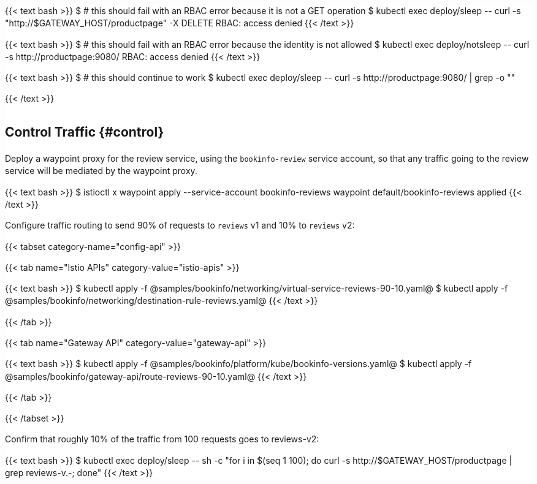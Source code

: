 {{< text bash >}}
$ # this should fail with an RBAC error because it is not a GET operation
$ kubectl exec deploy/sleep -- curl -s "http://$GATEWAY_HOST/productpage" -X DELETE
RBAC: access denied
{{< /text >}}

{{< text bash >}}
$ # this should fail with an RBAC error because the identity is not allowed
$ kubectl exec deploy/notsleep -- curl -s http://productpage:9080/
RBAC: access denied
{{< /text >}}

{{< text bash >}}
$ # this should continue to work
$ kubectl exec deploy/sleep -- curl -s http://productpage:9080/ | grep -o "<title>.*</title>"
<title>Simple Bookstore App</title>
{{< /text >}}

## Control Traffic {#control}

Deploy a waypoint proxy for the review service, using the `bookinfo-review` service account, so that any traffic going to the review service will be mediated by the waypoint proxy.

{{< text bash >}}
$ istioctl x waypoint apply --service-account bookinfo-reviews
waypoint default/bookinfo-reviews applied
{{< /text >}}

Configure traffic routing to send 90% of requests to `reviews` v1 and 10% to `reviews` v2:

{{< tabset category-name="config-api" >}}

{{< tab name="Istio APIs" category-value="istio-apis" >}}

{{< text bash >}}
$ kubectl apply -f @samples/bookinfo/networking/virtual-service-reviews-90-10.yaml@
$ kubectl apply -f @samples/bookinfo/networking/destination-rule-reviews.yaml@
{{< /text >}}

{{< /tab >}}

{{< tab name="Gateway API" category-value="gateway-api" >}}

{{< text bash >}}
$ kubectl apply -f @samples/bookinfo/platform/kube/bookinfo-versions.yaml@
$ kubectl apply -f @samples/bookinfo/gateway-api/route-reviews-90-10.yaml@
{{< /text >}}

{{< /tab >}}

{{< /tabset >}}

Confirm that roughly 10% of the traffic from 100 requests goes to reviews-v2:

{{< text bash >}}
$ kubectl exec deploy/sleep -- sh -c "for i in \$(seq 1 100); do curl -s http://$GATEWAY_HOST/productpage | grep reviews-v.-; done"
{{< /text >}}
